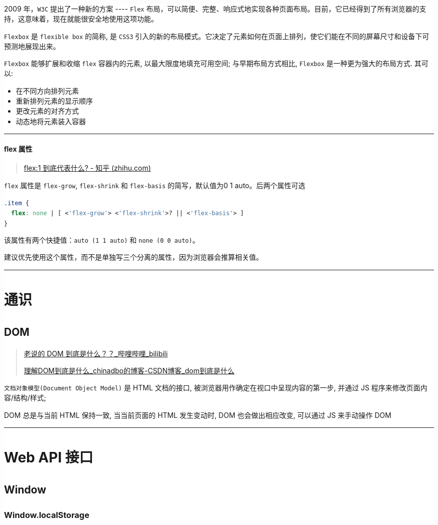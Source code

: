 2009 年，`W3C` 提出了一种新的方案 ---- `Flex` 布局，可以简便、完整、响应式地实现各种页面布局。目前，它已经得到了所有浏览器的支持，这意味着，现在就能很安全地使用这项功能。

`Flexbox` 是 `flexible box` 的简称, 是 `CSS3` 引入的新的布局模式。它决定了元素如何在页面上排列，使它们能在不同的屏幕尺寸和设备下可预测地展现出来。

`Flexbox` 能够扩展和收缩 `flex` 容器内的元素, 以最大限度地填充可用空间; 与早期布局方式相比, `Flexbox` 是一种更为强大的布局方式. 其可以:

- 在不同方向排列元素
- 重新排列元素的显示顺序
- 更改元素的对齐方式
- 动态地将元素装入容器

---

#### flex 属性

> [flex:1 到底代表什么? - 知乎 (zhihu.com)](https://zhuanlan.zhihu.com/p/136223806)

`flex` 属性是 `flex-grow`, `flex-shrink` 和 `flex-basis` 的简写，默认值为0 1 auto。后两个属性可选

```css
.item {
  flex: none | [ <'flex-grow'> <'flex-shrink'>? || <'flex-basis'> ]
}
```

该属性有两个快捷值：`auto (1 1 auto)` 和  `none (0 0 auto)`。

建议优先使用这个属性，而不是单独写三个分离的属性，因为浏览器会推算相关值。

---

# 通识

## DOM

> [老说的 DOM 到底是什么？？_哔哩哔哩_bilibili](https://www.bilibili.com/video/BV1w64y147yM?spm_id_from=333.337.search-card.all.click)
>
> [理解DOM到底是什么_chinadbo的博客-CSDN博客_dom到底是什么](https://blog.csdn.net/chinadbo/article/details/104678569)

`文档对象模型(Document Object Model)` 是 HTML 文档的接口, 被浏览器用作确定在视口中呈现内容的第一步, 并通过 JS 程序来修改页面内容/结构/样式;

DOM 总是与当前 HTML 保持一致, 当当前页面的 HTML 发生变动时, DOM 也会做出相应改变, 可以通过 JS 来手动操作 DOM



---

# Web API 接口

## Window

### Window.localStorage
